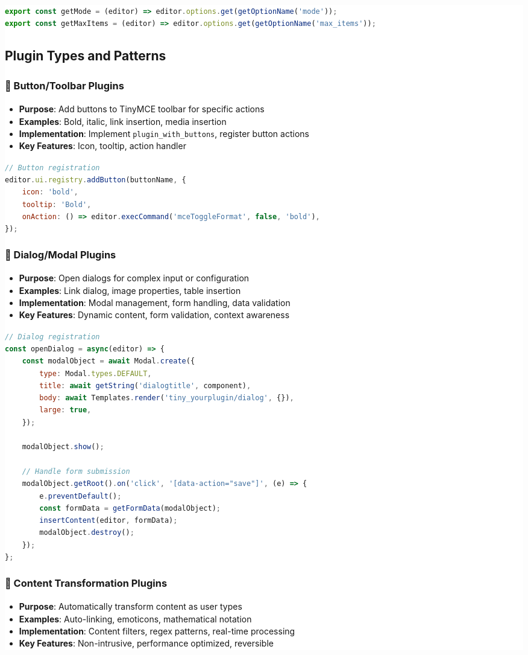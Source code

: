 ```javascript
export const getMode = (editor) => editor.options.get(getOptionName('mode'));
export const getMaxItems = (editor) => editor.options.get(getOptionName('max_items'));
```

## Plugin Types and Patterns

### 🎯 Button/Toolbar Plugins
- **Purpose**: Add buttons to TinyMCE toolbar for specific actions
- **Examples**: Bold, italic, link insertion, media insertion
- **Implementation**: Implement `plugin_with_buttons`, register button actions
- **Key Features**: Icon, tooltip, action handler

```javascript
// Button registration
editor.ui.registry.addButton(buttonName, {
    icon: 'bold',
    tooltip: 'Bold',
    onAction: () => editor.execCommand('mceToggleFormat', false, 'bold'),
});
```

### 🎯 Dialog/Modal Plugins
- **Purpose**: Open dialogs for complex input or configuration
- **Examples**: Link dialog, image properties, table insertion
- **Implementation**: Modal management, form handling, data validation
- **Key Features**: Dynamic content, form validation, context awareness

```javascript
// Dialog registration
const openDialog = async(editor) => {
    const modalObject = await Modal.create({
        type: Modal.types.DEFAULT,
        title: await getString('dialogtitle', component),
        body: await Templates.render('tiny_yourplugin/dialog', {}),
        large: true,
    });

    modalObject.show();

    // Handle form submission
    modalObject.getRoot().on('click', '[data-action="save"]', (e) => {
        e.preventDefault();
        const formData = getFormData(modalObject);
        insertContent(editor, formData);
        modalObject.destroy();
    });
};
```

### 🎯 Content Transformation Plugins
- **Purpose**: Automatically transform content as user types
- **Examples**: Auto-linking, emoticons, mathematical notation
- **Implementation**: Content filters, regex patterns, real-time processing
- **Key Features**: Non-intrusive, performance optimized, reversible
